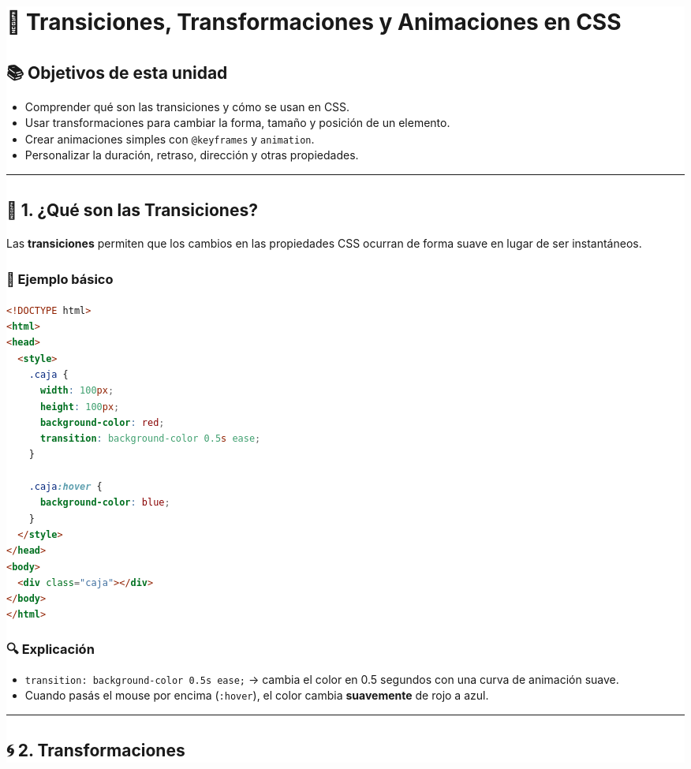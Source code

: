 
# 🎨 Transiciones, Transformaciones y Animaciones en CSS

## 📚 Objetivos de esta unidad

- Comprender qué son las transiciones y cómo se usan en CSS.
- Usar transformaciones para cambiar la forma, tamaño y posición de un elemento.
- Crear animaciones simples con `@keyframes` y `animation`.
- Personalizar la duración, retraso, dirección y otras propiedades.

---

## 🧠 1. ¿Qué son las Transiciones?

Las **transiciones** permiten que los cambios en las propiedades CSS ocurran de forma suave en lugar de ser instantáneos.

### 📌 Ejemplo básico

```html
<!DOCTYPE html>
<html>
<head>
  <style>
    .caja {
      width: 100px;
      height: 100px;
      background-color: red;
      transition: background-color 0.5s ease;
    }

    .caja:hover {
      background-color: blue;
    }
  </style>
</head>
<body>
  <div class="caja"></div>
</body>
</html>
````

### 🔍 Explicación

- `transition: background-color 0.5s ease;` → cambia el color en 0.5 segundos con una curva de animación suave.
- Cuando pasás el mouse por encima (`:hover`), el color cambia **suavemente** de rojo a azul.

---

## 🌀 2. Transformaciones
